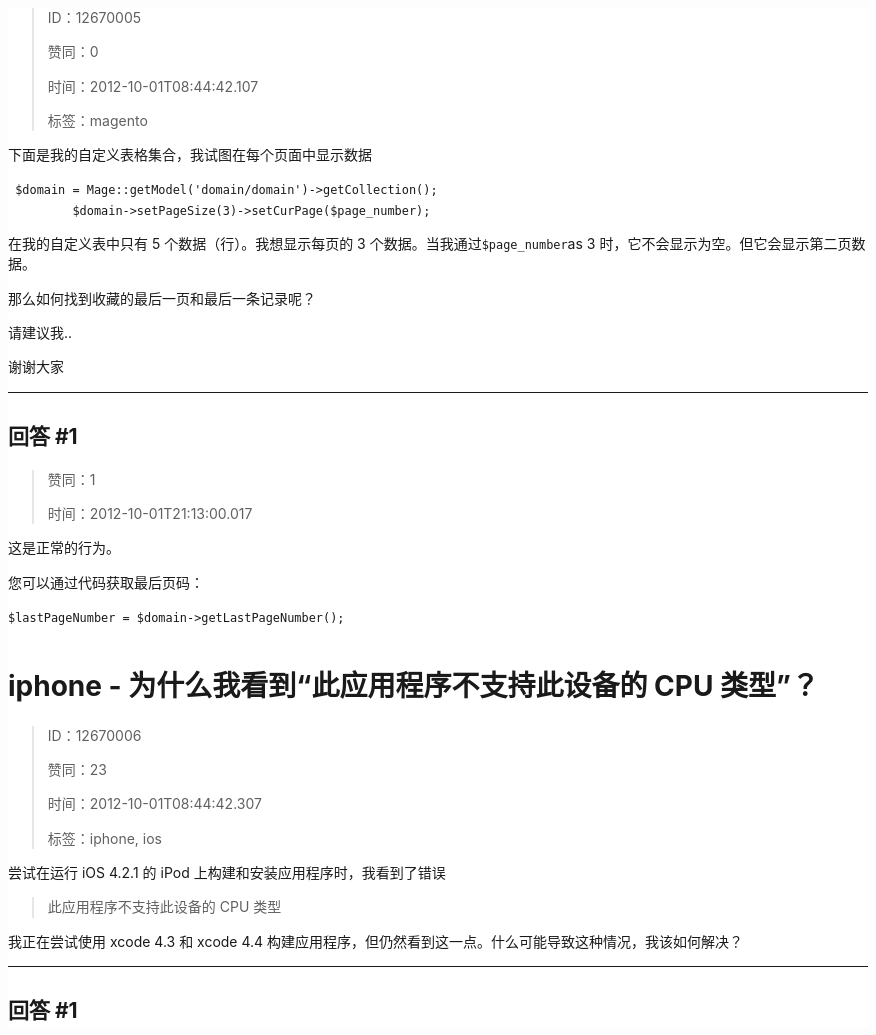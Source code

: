 > ID：12670005
> 
> 赞同：0
> 
> 时间：2012-10-01T08:44:42.107
> 
> 标签：magento

下面是我的自定义表格集合，我试图在每个页面中显示数据

```
 $domain = Mage::getModel('domain/domain')->getCollection();
         $domain->setPageSize(3)->setCurPage($page_number); 
```

在我的自定义表中只有 5 个数据（行）。我想显示每页的 3 个数据。当我通过`$page_number`as 3 时，它不会显示为空。但它会显示第二页数据。

那么如何找到收藏的最后一页和最后一条记录呢？

请建议我..

谢谢大家

* * *

## 回答 #1

> 赞同：1
> 
> 时间：2012-10-01T21:13:00.017

这是正常的行为。

您可以通过代码获取最后页码：

```
$lastPageNumber = $domain->getLastPageNumber(); 
```

# iphone - 为什么我看到“此应用程序不支持此设备的 CPU 类型”？

> ID：12670006
> 
> 赞同：23
> 
> 时间：2012-10-01T08:44:42.307
> 
> 标签：iphone, ios

尝试在运行 iOS 4.2.1 的 iPod 上构建和安装应用程序时，我看到了错误

> 此应用程序不支持此设备的 CPU 类型

我正在尝试使用 xcode 4.3 和 xcode 4.4 构建应用程序，但仍然看到这一点。什么可能导致这种情况，我该如何解决？

* * *

## 回答 #1
